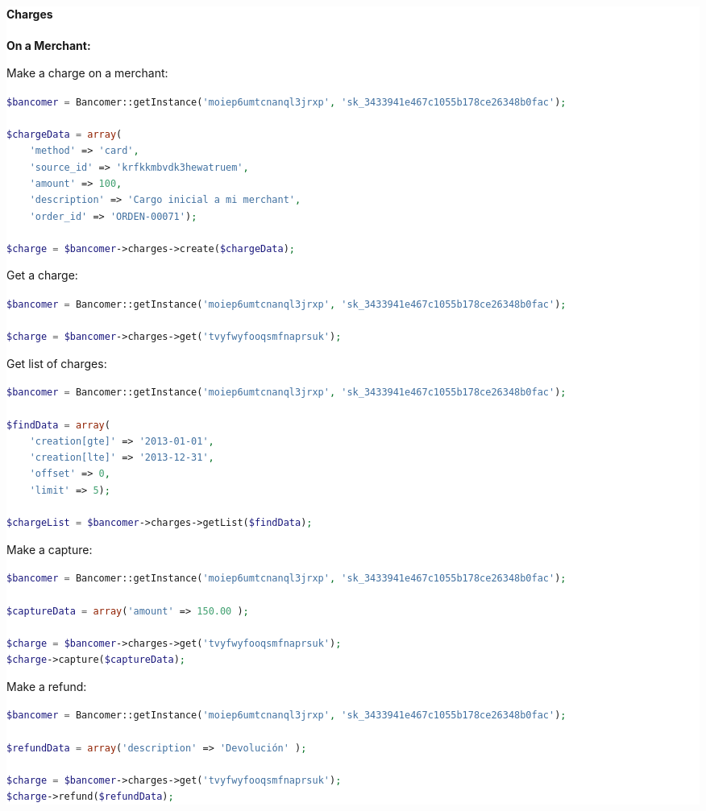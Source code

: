 	
#### Charges ####

**On a Merchant:**

Make a charge on a merchant:
````php
$bancomer = Bancomer::getInstance('moiep6umtcnanql3jrxp', 'sk_3433941e467c1055b178ce26348b0fac');

$chargeData = array(
	'method' => 'card',
	'source_id' => 'krfkkmbvdk3hewatruem',
	'amount' => 100,
	'description' => 'Cargo inicial a mi merchant',
	'order_id' => 'ORDEN-00071');

$charge = $bancomer->charges->create($chargeData);
````
	
Get a charge:
````php
$bancomer = Bancomer::getInstance('moiep6umtcnanql3jrxp', 'sk_3433941e467c1055b178ce26348b0fac');

$charge = $bancomer->charges->get('tvyfwyfooqsmfnaprsuk');
````
	
Get list of charges:
````php
$bancomer = Bancomer::getInstance('moiep6umtcnanql3jrxp', 'sk_3433941e467c1055b178ce26348b0fac');

$findData = array(
	'creation[gte]' => '2013-01-01',
	'creation[lte]' => '2013-12-31',
	'offset' => 0,
	'limit' => 5);

$chargeList = $bancomer->charges->getList($findData);
````
	
Make a capture:
````php
$bancomer = Bancomer::getInstance('moiep6umtcnanql3jrxp', 'sk_3433941e467c1055b178ce26348b0fac');

$captureData = array('amount' => 150.00 );

$charge = $bancomer->charges->get('tvyfwyfooqsmfnaprsuk');
$charge->capture($captureData);
````
	
Make a refund:
````php
$bancomer = Bancomer::getInstance('moiep6umtcnanql3jrxp', 'sk_3433941e467c1055b178ce26348b0fac');

$refundData = array('description' => 'Devolución' );

$charge = $bancomer->charges->get('tvyfwyfooqsmfnaprsuk');
$charge->refund($refundData);
````
